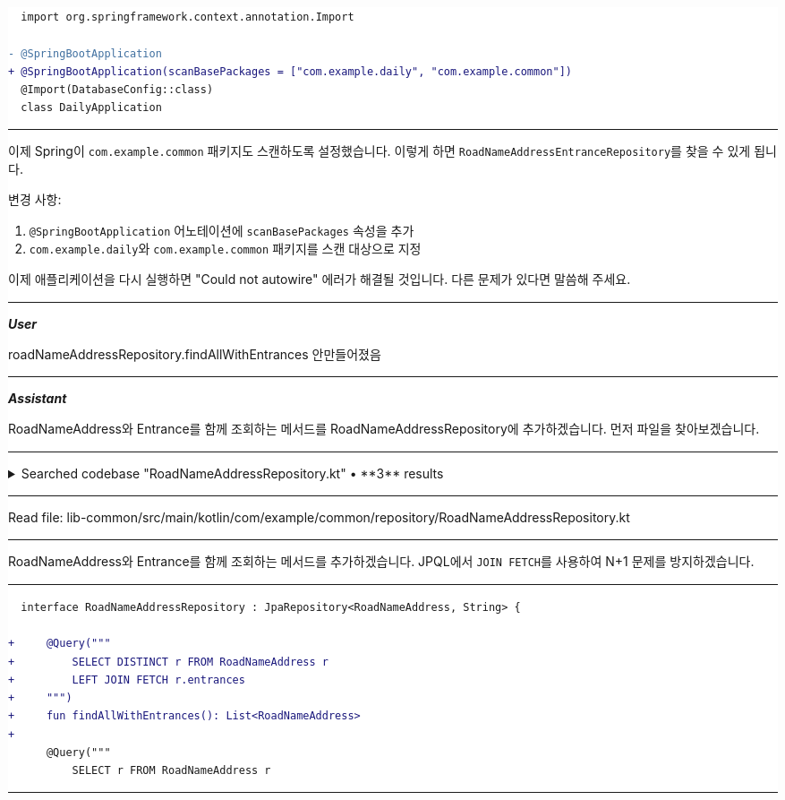 ```diff
  import org.springframework.context.annotation.Import
  
- @SpringBootApplication
+ @SpringBootApplication(scanBasePackages = ["com.example.daily", "com.example.common"])
  @Import(DatabaseConfig::class)
  class DailyApplication
```

---

이제 Spring이 `com.example.common` 패키지도 스캔하도록 설정했습니다. 이렇게 하면 `RoadNameAddressEntranceRepository`를 찾을 수 있게 됩니다.

변경 사항:
1. `@SpringBootApplication` 어노테이션에 `scanBasePackages` 속성을 추가
2. `com.example.daily`와 `com.example.common` 패키지를 스캔 대상으로 지정

이제 애플리케이션을 다시 실행하면 "Could not autowire" 에러가 해결될 것입니다. 다른 문제가 있다면 말씀해 주세요.

---

_**User**_

roadNameAddressRepository.findAllWithEntrances 안만들어졌음

---

_**Assistant**_

RoadNameAddress와 Entrance를 함께 조회하는 메서드를 RoadNameAddressRepository에 추가하겠습니다. 먼저 파일을 찾아보겠습니다.

---

<details><summary>Searched codebase "RoadNameAddressRepository.kt" • **3** results</summary></details>

---

Read file: lib-common/src/main/kotlin/com/example/common/repository/RoadNameAddressRepository.kt

---

RoadNameAddress와 Entrance를 함께 조회하는 메서드를 추가하겠습니다. JPQL에서 `JOIN FETCH`를 사용하여 N+1 문제를 방지하겠습니다.

---

```diff
  interface RoadNameAddressRepository : JpaRepository<RoadNameAddress, String> {
      
+     @Query("""
+         SELECT DISTINCT r FROM RoadNameAddress r 
+         LEFT JOIN FETCH r.entrances
+     """)
+     fun findAllWithEntrances(): List<RoadNameAddress>
+ 
      @Query("""
          SELECT r FROM RoadNameAddress r 
```

---